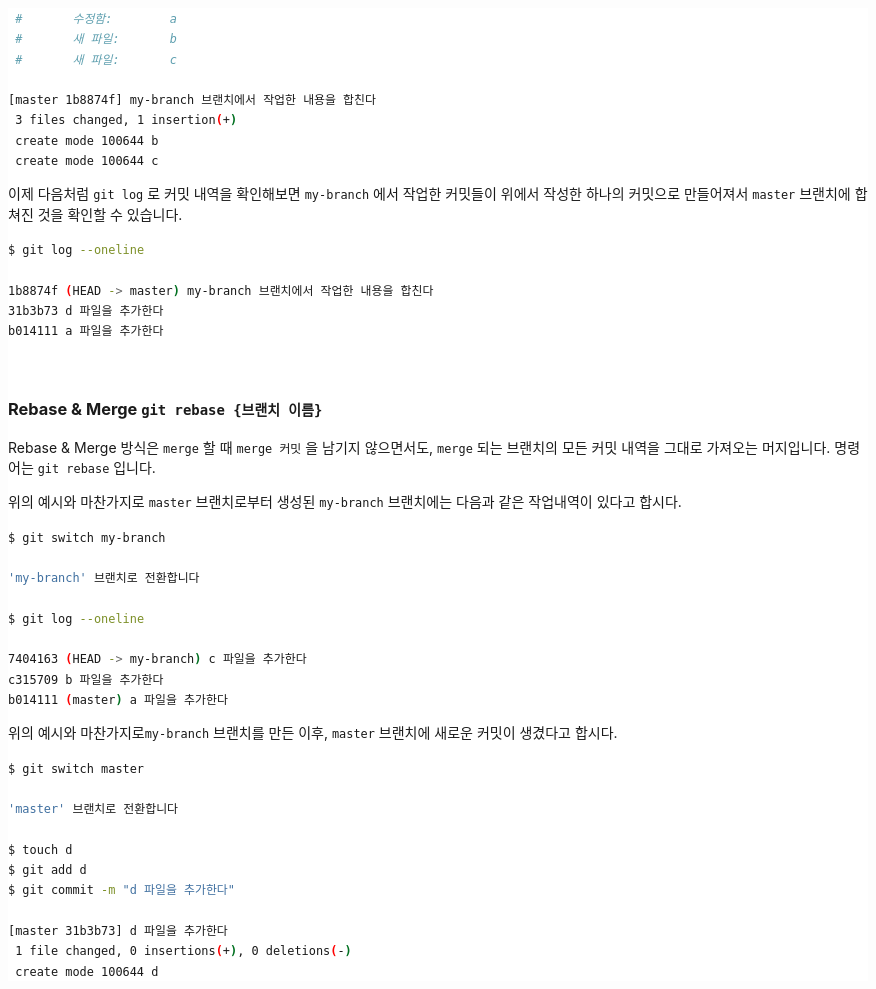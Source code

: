 ```bash
 #       수정함:        a
 #       새 파일:       b
 #       새 파일:       c

[master 1b8874f] my-branch 브랜치에서 작업한 내용을 합친다
 3 files changed, 1 insertion(+)
 create mode 100644 b
 create mode 100644 c
```

이제 다음처럼 `git log` 로 커밋 내역을 확인해보면 `my-branch` 에서 작업한 커밋들이 위에서 작성한 하나의 커밋으로 만들어져서  `master` 브랜치에 합쳐진 것을 확인할 수 있습니다.

```bash
$ git log --oneline

1b8874f (HEAD -> master) my-branch 브랜치에서 작업한 내용을 합친다
31b3b73 d 파일을 추가한다
b014111 a 파일을 추가한다
```

<br>

### Rebase & Merge `git rebase {브랜치 이름}`

Rebase & Merge 방식은 `merge` 할 때 `merge 커밋` 을 남기지 않으면서도, `merge` 되는 브랜치의 모든 커밋 내역을 그대로 가져오는 머지입니다. 명령어는 `git rebase` 입니다.

위의 예시와 마찬가지로 `master` 브랜치로부터 생성된 `my-branch` 브랜치에는 다음과 같은 작업내역이 있다고 합시다.

```bash
$ git switch my-branch

'my-branch' 브랜치로 전환합니다

$ git log --oneline

7404163 (HEAD -> my-branch) c 파일을 추가한다
c315709 b 파일을 추가한다
b014111 (master) a 파일을 추가한다
```

위의 예시와 마찬가지로`my-branch` 브랜치를 만든 이후, `master` 브랜치에 새로운 커밋이 생겼다고 합시다.

```bash
$ git switch master

'master' 브랜치로 전환합니다

$ touch d
$ git add d
$ git commit -m "d 파일을 추가한다"

[master 31b3b73] d 파일을 추가한다
 1 file changed, 0 insertions(+), 0 deletions(-)
 create mode 100644 d
```
